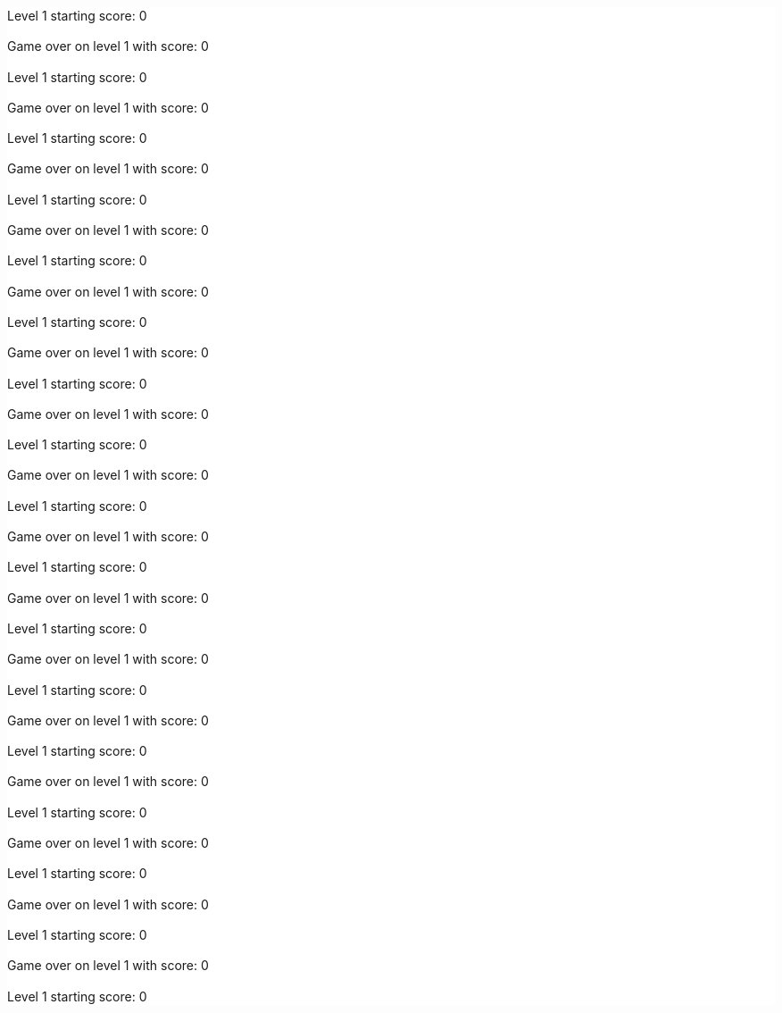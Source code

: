 Level 1 starting score: 0

Game over on level 1 with score: 0

Level 1 starting score: 0                               

Game over on level 1 with score: 0

Level 1 starting score: 0                               

Game over on level 1 with score: 0

Level 1 starting score: 0                               

Game over on level 1 with score: 0

Level 1 starting score: 0                               

Game over on level 1 with score: 0

Level 1 starting score: 0                               

Game over on level 1 with score: 0

Level 1 starting score: 0                               

Game over on level 1 with score: 0

Level 1 starting score: 0                               

Game over on level 1 with score: 0

Level 1 starting score: 0                               

Game over on level 1 with score: 0

Level 1 starting score: 0                               

Game over on level 1 with score: 0

Level 1 starting score: 0                               

Game over on level 1 with score: 0

Level 1 starting score: 0                               

Game over on level 1 with score: 0

Level 1 starting score: 0                               

Game over on level 1 with score: 0

Level 1 starting score: 0                               

Game over on level 1 with score: 0

Level 1 starting score: 0                               

Game over on level 1 with score: 0

Level 1 starting score: 0                               

Game over on level 1 with score: 0

Level 1 starting score: 0                               
